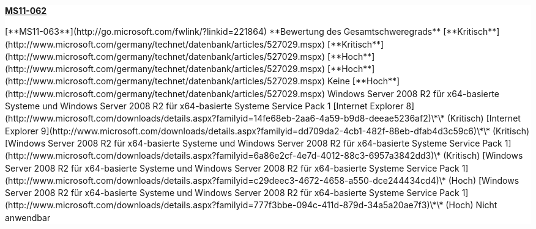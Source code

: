 [**MS11-062**](http://go.microsoft.com/fwlink/?linkid=223669)
</td>
<td style="border:1px solid black;">
[**MS11-063**](http://go.microsoft.com/fwlink/?linkid=221864)
</td>
</tr>
<tr class="alternateRow">
<td style="border:1px solid black;">
**Bewertung des Gesamtschweregrads**
</td>
<td style="border:1px solid black;">
[**Kritisch**](http://www.microsoft.com/germany/technet/datenbank/articles/527029.mspx)
</td>
<td style="border:1px solid black;">
[**Kritisch**](http://www.microsoft.com/germany/technet/datenbank/articles/527029.mspx)
</td>
<td style="border:1px solid black;">
[**Hoch**](http://www.microsoft.com/germany/technet/datenbank/articles/527029.mspx)
</td>
<td style="border:1px solid black;">
[**Hoch**](http://www.microsoft.com/germany/technet/datenbank/articles/527029.mspx)
</td>
<td style="border:1px solid black;">
Keine
</td>
<td style="border:1px solid black;">
[**Hoch**](http://www.microsoft.com/germany/technet/datenbank/articles/527029.mspx)
</td>
</tr>
<tr>
<td style="border:1px solid black;">
Windows Server 2008 R2 für x64-basierte Systeme und Windows Server 2008 R2 für x64-basierte Systeme Service Pack 1
</td>
<td style="border:1px solid black;">
[Internet Explorer 8](http://www.microsoft.com/downloads/details.aspx?familyid=14fe68eb-2aa6-4a59-b9d8-deeae5236af2)\*\*  
(Kritisch)  
[Internet Explorer 9](http://www.microsoft.com/downloads/details.aspx?familyid=dd709da2-4cb1-482f-88eb-dfab4d3c59c6)\*\*  
(Kritisch)
</td>
<td style="border:1px solid black;">
[Windows Server 2008 R2 für x64-basierte Systeme und Windows Server 2008 R2 für x64-basierte Systeme Service Pack 1](http://www.microsoft.com/downloads/details.aspx?familyid=6a86e2cf-4e7d-4012-88c3-6957a3842dd3)\*  
(Kritisch)
</td>
<td style="border:1px solid black;">
[Windows Server 2008 R2 für x64-basierte Systeme und Windows Server 2008 R2 für x64-basierte Systeme Service Pack 1](http://www.microsoft.com/downloads/details.aspx?familyid=c29deec3-4672-4658-a550-dce244434cd4)\*  
(Hoch)
</td>
<td style="border:1px solid black;">
[Windows Server 2008 R2 für x64-basierte Systeme und Windows Server 2008 R2 für x64-basierte Systeme Service Pack 1](http://www.microsoft.com/downloads/details.aspx?familyid=777f3bbe-094c-411d-879d-34a5a20ae7f3)\*\*  
(Hoch)
</td>
<td style="border:1px solid black;">
Nicht anwendbar
</td>
<td style="border:1px solid black;">